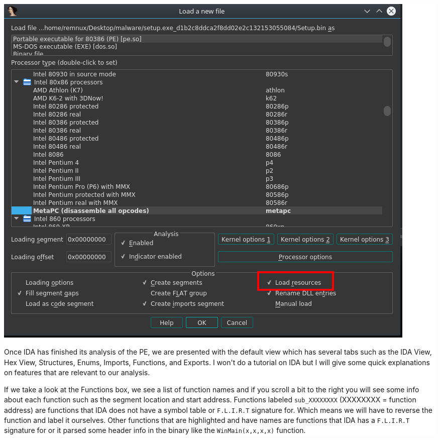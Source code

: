 ![image](https://github.com/x0rb3l/robelcampbell/blob/master/assets/images/Pasted%20image%2020211101124138.png?raw=true)

Once IDA has finished its analysis of the PE, we are presented with the default view which has several tabs such as the IDA View, Hex View, Structures, Enums, Imports, Functions, and Exports. I won't do a tutorial on IDA but I will give some quick explanations on features that are relevant to our analysis.

If we take a look at the Functions box, we see a list of function names and if you scroll a bit to the right you will see some info about each function such as the segment location and start address. Functions labeled `sub_XXXXXXXX` (XXXXXXXX = function address) are functions that IDA does not have a symbol table or `F.L.I.R.T` signature for. Which means we will have to reverse the function and label it ourselves. Other functions that are highlighted and have names are functions that IDA has a `F.L.I.R.T` signature for or it parsed some header info in the binary like the `WinMain(x,x,x,x)` function.
